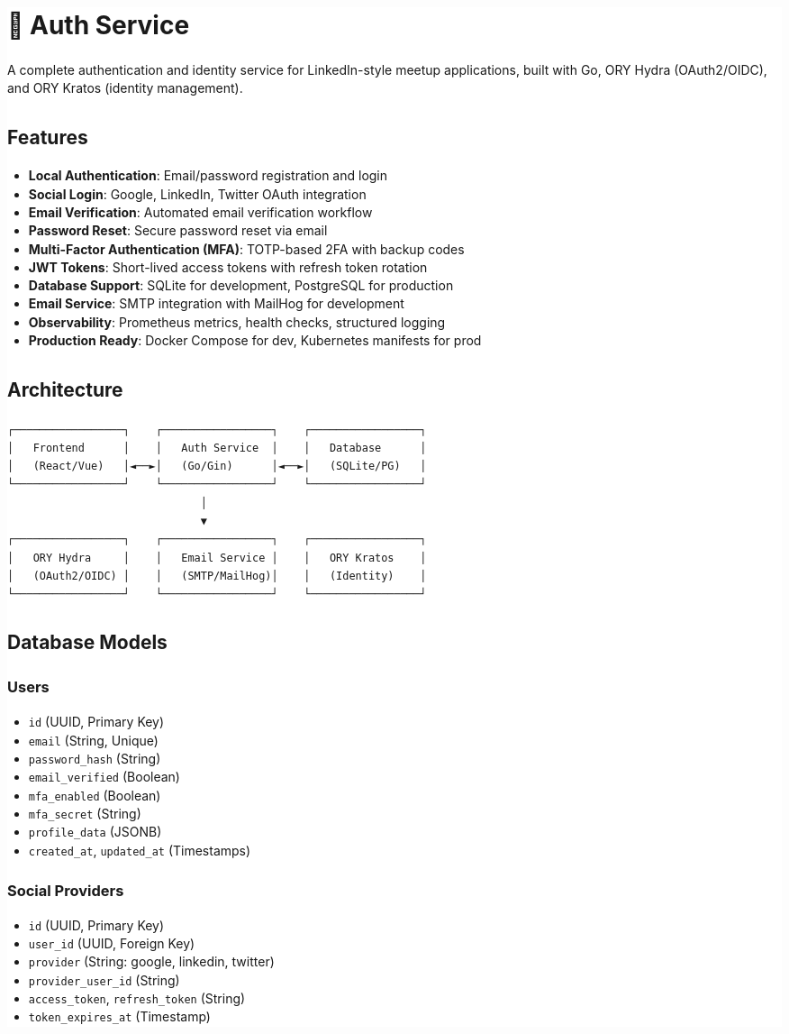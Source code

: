# 🔐 Auth Service

A complete authentication and identity service for LinkedIn-style meetup applications, built with Go, ORY Hydra (OAuth2/OIDC), and ORY Kratos (identity management).

## Features

- **Local Authentication**: Email/password registration and login
- **Social Login**: Google, LinkedIn, Twitter OAuth integration
- **Email Verification**: Automated email verification workflow
- **Password Reset**: Secure password reset via email
- **Multi-Factor Authentication (MFA)**: TOTP-based 2FA with backup codes
- **JWT Tokens**: Short-lived access tokens with refresh token rotation
- **Database Support**: SQLite for development, PostgreSQL for production
- **Email Service**: SMTP integration with MailHog for development
- **Observability**: Prometheus metrics, health checks, structured logging
- **Production Ready**: Docker Compose for dev, Kubernetes manifests for prod

## Architecture

```
┌─────────────────┐    ┌─────────────────┐    ┌─────────────────┐
│   Frontend      │    │   Auth Service  │    │   Database      │
│   (React/Vue)   │◄──►│   (Go/Gin)      │◄──►│   (SQLite/PG)   │
└─────────────────┘    └─────────────────┘    └─────────────────┘
                              │
                              ▼
┌─────────────────┐    ┌─────────────────┐    ┌─────────────────┐
│   ORY Hydra     │    │   Email Service │    │   ORY Kratos    │
│   (OAuth2/OIDC) │    │   (SMTP/MailHog)│    │   (Identity)    │
└─────────────────┘    └─────────────────┘    └─────────────────┘
```

## Database Models

### Users
- `id` (UUID, Primary Key)
- `email` (String, Unique)
- `password_hash` (String)
- `email_verified` (Boolean)
- `mfa_enabled` (Boolean)
- `mfa_secret` (String)
- `profile_data` (JSONB)
- `created_at`, `updated_at` (Timestamps)

### Social Providers
- `id` (UUID, Primary Key)
- `user_id` (UUID, Foreign Key)
- `provider` (String: google, linkedin, twitter)
- `provider_user_id` (String)
- `access_token`, `refresh_token` (String)
- `token_expires_at` (Timestamp)
